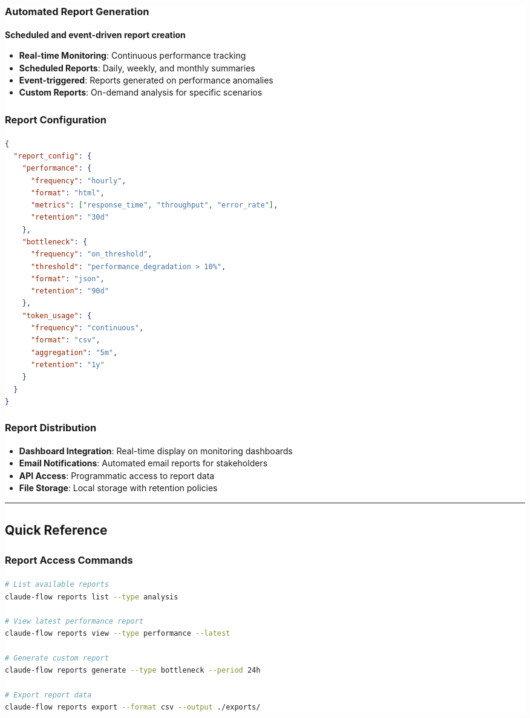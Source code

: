### Automated Report Generation
**Scheduled and event-driven report creation**
- **Real-time Monitoring**: Continuous performance tracking
- **Scheduled Reports**: Daily, weekly, and monthly summaries
- **Event-triggered**: Reports generated on performance anomalies
- **Custom Reports**: On-demand analysis for specific scenarios

### Report Configuration
```json
{
  "report_config": {
    "performance": {
      "frequency": "hourly",
      "format": "html",
      "metrics": ["response_time", "throughput", "error_rate"],
      "retention": "30d"
    },
    "bottleneck": {
      "frequency": "on_threshold",
      "threshold": "performance_degradation > 10%",
      "format": "json",
      "retention": "90d"
    },
    "token_usage": {
      "frequency": "continuous",
      "format": "csv",
      "aggregation": "5m",
      "retention": "1y"
    }
  }
}
```

### Report Distribution
- **Dashboard Integration**: Real-time display on monitoring dashboards
- **Email Notifications**: Automated email reports for stakeholders
- **API Access**: Programmatic access to report data
- **File Storage**: Local storage with retention policies

---

## Quick Reference

### Report Access Commands
```bash
# List available reports
claude-flow reports list --type analysis

# View latest performance report
claude-flow reports view --type performance --latest

# Generate custom report
claude-flow reports generate --type bottleneck --period 24h

# Export report data
claude-flow reports export --format csv --output ./exports/
```

